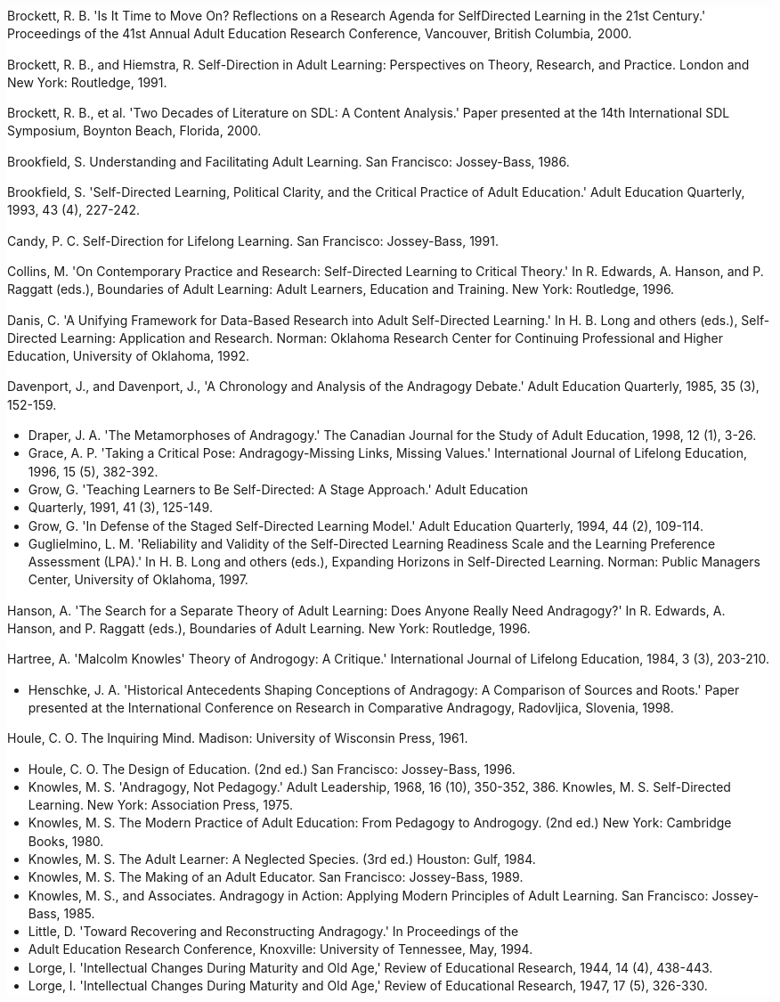 Brockett, R. B. 'Is It Time to Move On? Reflections on a Research Agenda for SelfDirected Learning in the 21st Century.' Proceedings of the 41st Annual Adult Education Research Conference, Vancouver, British Columbia, 2000.

Brockett, R. B., and Hiemstra, R. Self-Direction in Adult Learning: Perspectives on Theory, Research, and Practice. London and New York: Routledge, 1991.

Brockett, R. B., et al. 'Two Decades of Literature on SDL: A Content Analysis.' Paper presented at the 14th International SDL Symposium, Boynton Beach, Florida, 2000.

Brookfield, S. Understanding and Facilitating Adult Learning. San Francisco: Jossey-Bass, 1986.

Brookfield, S. 'Self-Directed Learning, Political Clarity, and the Critical Practice of Adult Education.' Adult Education Quarterly, 1993, 43 (4), 227-242.

Candy, P. C. Self-Direction for Lifelong Learning. San Francisco: Jossey-Bass, 1991.

Collins, M. 'On Contemporary Practice and Research: Self-Directed Learning to Critical Theory.' In R. Edwards, A. Hanson, and P. Raggatt (eds.), Boundaries of Adult Learning: Adult Learners, Education and Training. New York: Routledge, 1996.

Danis, C. 'A Unifying Framework for Data-Based Research into Adult Self-Directed Learning.' In H. B. Long and others (eds.), Self-Directed Learning: Application and Research. Norman: Oklahoma Research Center for Continuing Professional and Higher Education, University of Oklahoma, 1992.

Davenport, J., and Davenport, J., 'A Chronology and Analysis of the Andragogy Debate.' Adult Education Quarterly, 1985, 35 (3), 152-159.

- Draper, J. A. 'The Metamorphoses of Andragogy.' The Canadian Journal for the Study of Adult Education, 1998, 12 (1), 3-26.
- Grace, A. P. 'Taking a Critical Pose: Andragogy-Missing Links, Missing Values.' International Journal of Lifelong Education, 1996, 15 (5), 382-392.
- Grow, G. 'Teaching Learners to Be Self-Directed: A Stage Approach.' Adult Education
- Quarterly, 1991, 41 (3), 125-149.
- Grow, G. 'In Defense of the Staged Self-Directed Learning Model.' Adult Education Quarterly, 1994, 44 (2), 109-114.
- Guglielmino, L. M. 'Reliability and Validity of the Self-Directed Learning Readiness Scale and the Learning Preference Assessment (LPA).' In H. B. Long and others (eds.), Expanding Horizons in Self-Directed Learning. Norman: Public Managers Center, University of Oklahoma, 1997.

Hanson, A. 'The Search for a Separate Theory of Adult Learning: Does Anyone Really Need Andragogy?' In R. Edwards, A. Hanson, and P. Raggatt (eds.), Boundaries of Adult Learning. New York: Routledge, 1996.

Hartree, A. 'Malcolm Knowles' Theory of Androgogy: A Critique.' International Journal of Lifelong Education, 1984, 3 (3), 203-210.

- Henschke, J. A. 'Historical Antecedents Shaping Conceptions of Andragogy: A Comparison of Sources and Roots.' Paper presented at the International Conference on Research in Comparative Andragogy, Radovljica, Slovenia, 1998.

Houle, C. O. The Inquiring Mind. Madison: University of Wisconsin Press, 1961.

- Houle, C. O. The Design of Education. (2nd ed.) San Francisco: Jossey-Bass, 1996.
- Knowles, M. S. 'Andragogy, Not Pedagogy.' Adult Leadership, 1968, 16 (10), 350-352, 386. Knowles, M. S. Self-Directed Learning. New York: Association Press, 1975.
- Knowles, M. S. The Modern Practice of Adult Education: From Pedagogy to Androgogy. (2nd ed.) New York: Cambridge Books, 1980.
- Knowles, M. S. The Adult Learner: A Neglected Species. (3rd ed.) Houston: Gulf, 1984.
- Knowles, M. S. The Making of an Adult Educator. San Francisco: Jossey-Bass, 1989.
- Knowles, M. S., and Associates. Andragogy in Action: Applying Modern Principles of Adult Learning. San Francisco: Jossey-Bass, 1985.
- Little, D. 'Toward Recovering and Reconstructing Andragogy.' In Proceedings of the
- Adult Education Research Conference, Knoxville: University of Tennessee, May, 1994.
- Lorge, I. 'Intellectual Changes During Maturity and Old Age,' Review of Educational Research, 1944, 14 (4), 438-443.
- Lorge, I. 'Intellectual Changes During Maturity and Old Age,' Review of Educational Research, 1947, 17 (5), 326-330.
